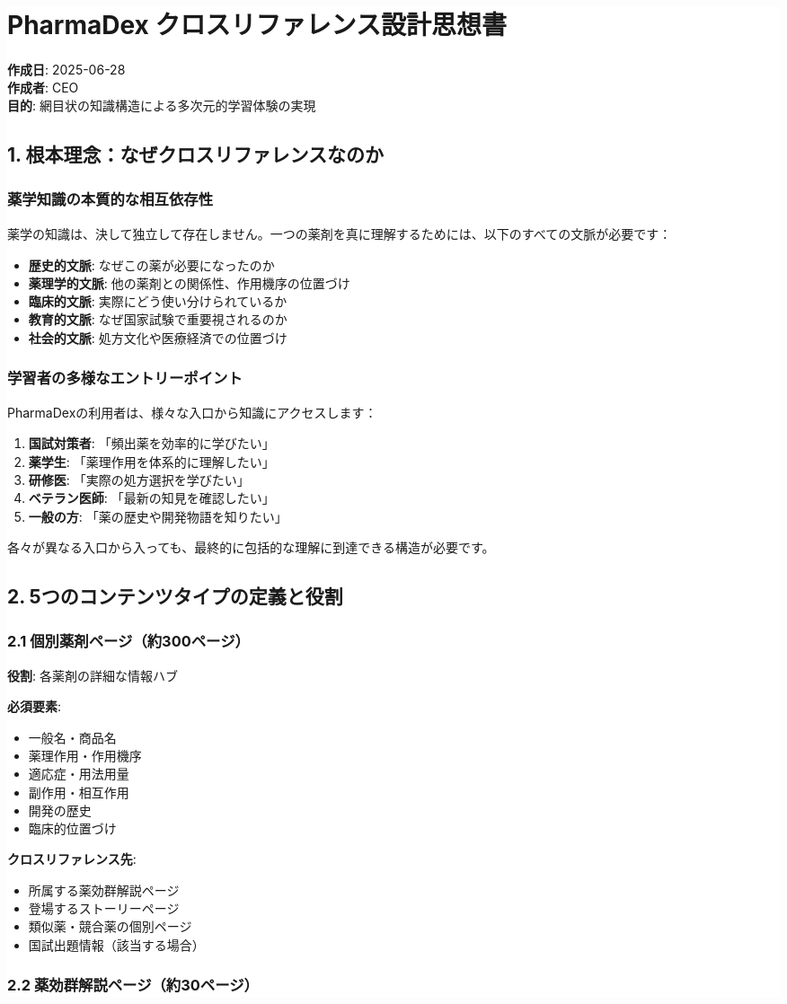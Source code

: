 # PharmaDex クロスリファレンス設計思想書

**作成日**: 2025-06-28  
**作成者**: CEO  
**目的**: 網目状の知識構造による多次元的学習体験の実現

## 1. 根本理念：なぜクロスリファレンスなのか

### 薬学知識の本質的な相互依存性

薬学の知識は、決して独立して存在しません。一つの薬剤を真に理解するためには、以下のすべての文脈が必要です：

- **歴史的文脈**: なぜこの薬が必要になったのか
- **薬理学的文脈**: 他の薬剤との関係性、作用機序の位置づけ
- **臨床的文脈**: 実際にどう使い分けられているか
- **教育的文脈**: なぜ国家試験で重要視されるのか
- **社会的文脈**: 処方文化や医療経済での位置づけ

### 学習者の多様なエントリーポイント

PharmaDexの利用者は、様々な入口から知識にアクセスします：

1. **国試対策者**: 「頻出薬を効率的に学びたい」
2. **薬学生**: 「薬理作用を体系的に理解したい」
3. **研修医**: 「実際の処方選択を学びたい」
4. **ベテラン医師**: 「最新の知見を確認したい」
5. **一般の方**: 「薬の歴史や開発物語を知りたい」

各々が異なる入口から入っても、最終的に包括的な理解に到達できる構造が必要です。

## 2. 5つのコンテンツタイプの定義と役割

### 2.1 個別薬剤ページ（約300ページ）

**役割**: 各薬剤の詳細な情報ハブ

**必須要素**:
- 一般名・商品名
- 薬理作用・作用機序
- 適応症・用法用量
- 副作用・相互作用
- 開発の歴史
- 臨床的位置づけ

**クロスリファレンス先**:
- 所属する薬効群解説ページ
- 登場するストーリーページ
- 類似薬・競合薬の個別ページ
- 国試出題情報（該当する場合）

### 2.2 薬効群解説ページ（約30ページ）

